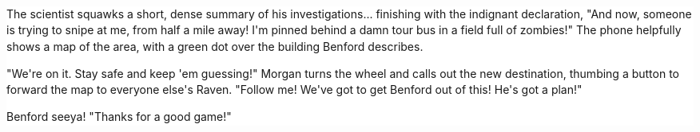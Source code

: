 The scientist squawks a short, dense summary of his investigations... finishing with the indignant declaration, "And now, someone is trying to snipe at me, from half a mile away! I'm pinned behind a damn tour bus in a field full of zombies!" The phone helpfully shows a map of the area, with a green dot over the building Benford describes.

"We're on it. Stay safe and keep 'em guessing!" Morgan turns the wheel and calls out the new destination, thumbing a button to forward the map to everyone else's Raven. "Follow me! We've got to get Benford out of this! He's got a plan!"

Benford seeya! "Thanks for a good game!"
